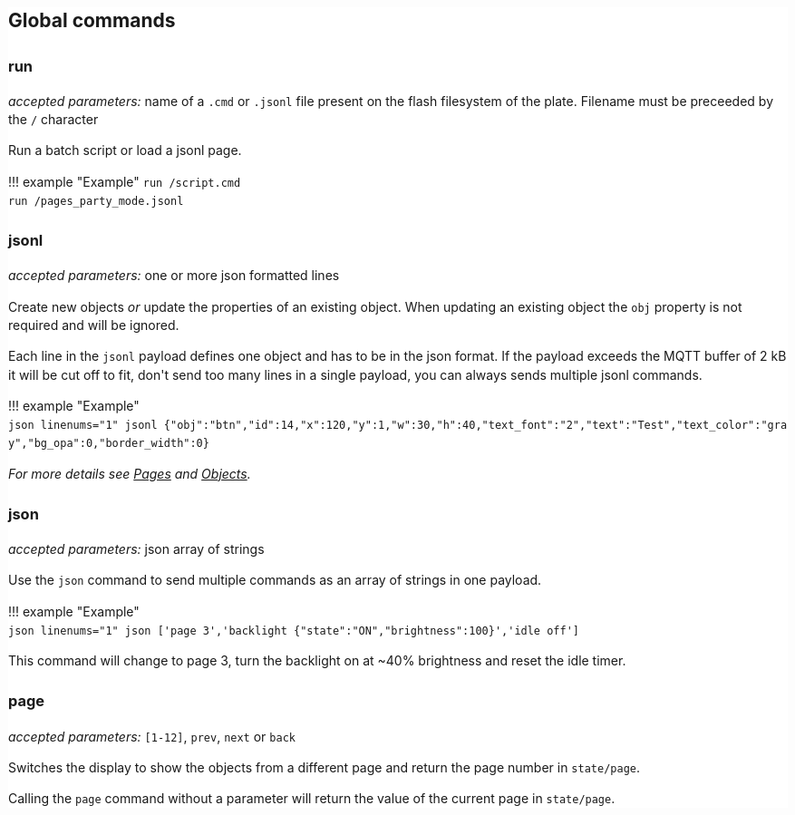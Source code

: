 ## Global commands

### run

_accepted parameters:_ name of a `.cmd` or `.jsonl` file present on the flash filesystem of the plate. Filename must be preceeded by the `/` character      

Run a batch script or load a jsonl page.

!!! example "Example" 
    `run /script.cmd`         
    `run /pages_party_mode.jsonl`


### jsonl

_accepted parameters:_ one or more json formatted lines     

Create new objects *or* update the properties of an existing object. When updating an existing object the `obj` property is not required and will be ignored.

Each line in the `jsonl` payload defines one object and has to be in the json format. If the payload exceeds the MQTT buffer of 2 kB it will be cut off to fit,
don't send too many lines in a single payload, you can always sends multiple jsonl commands.

!!! example "Example"    
    ```json linenums="1"
    jsonl {"obj":"btn","id":14,"x":120,"y":1,"w":30,"h":40,"text_font":"2","text":"Test","text_color":"gray","bg_opa":0,"border_width":0}
    ```

_For more details see [Pages](../design/pages) and [Objects](../design/objects)._


### json

_accepted parameters:_ json array of strings

Use the `json` command to send multiple commands as an array of strings in one payload.

!!! example "Example"  
    ```json linenums="1"
    json ['page 3','backlight {"state":"ON","brightness":100}','idle off']
    ```

This command will change to page 3, turn the backlight on at ~40% brightness and reset the idle timer.


### page

_accepted parameters:_ `[1-12]`, `prev`, `next` or `back`

Switches the display to show the objects from a different page and return the page number in `state/page`.

Calling the `page` command without a parameter will return the value of the current page in `state/page`.


[1]: ../design/data-types#colors
[2]: ../design/data-types#boolean
[3]: ../configuration/gpio
[4]: ../configuration/display#short-idle
[5]: ../examples/offlinehandling
[6]: ../integrations/home-assistant/sampl_autom#prevent-burn-in-of-the-lcd-screen